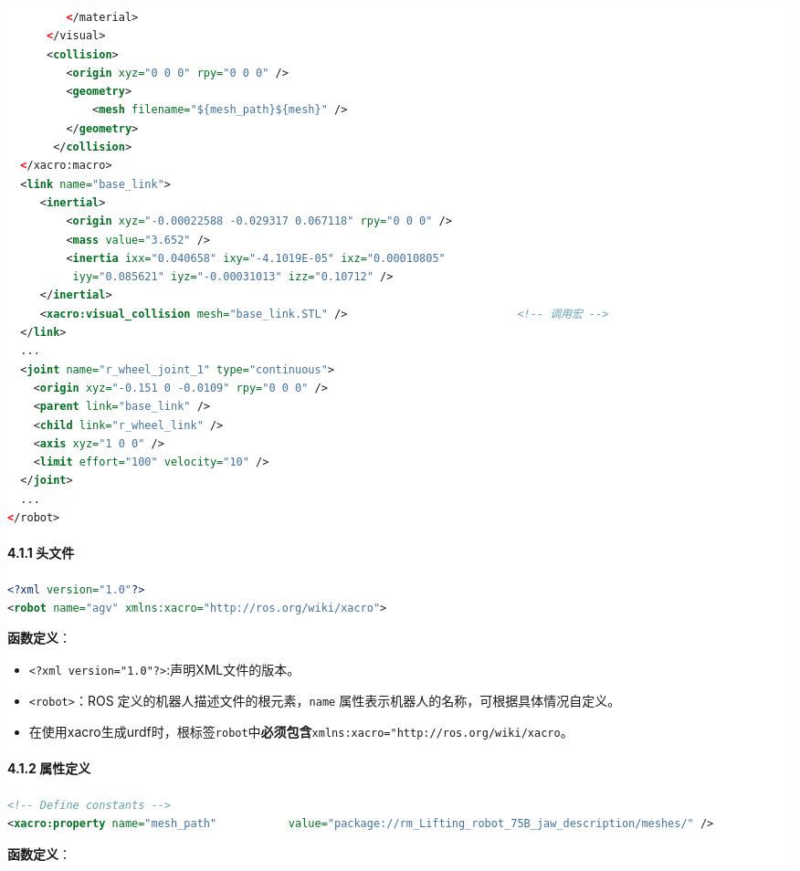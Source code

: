 ```xml
         </material>
      </visual>
      <collision>
         <origin xyz="0 0 0" rpy="0 0 0" />
         <geometry>
             <mesh filename="${mesh_path}${mesh}" />
         </geometry>
       </collision>
  </xacro:macro> 
  <link name="base_link">
     <inertial>
         <origin xyz="-0.00022588 -0.029317 0.067118" rpy="0 0 0" />
         <mass value="3.652" />
         <inertia ixx="0.040658" ixy="-4.1019E-05" ixz="0.00010805"
          iyy="0.085621" iyz="-0.00031013" izz="0.10712" />
     </inertial>
     <xacro:visual_collision mesh="base_link.STL" />                          <!-- 调用宏 -->
  </link>
  ...
  <joint name="r_wheel_joint_1" type="continuous">
    <origin xyz="-0.151 0 -0.0109" rpy="0 0 0" />
    <parent link="base_link" />
    <child link="r_wheel_link" />
    <axis xyz="1 0 0" />
    <limit effort="100" velocity="10" />
  </joint>
  ...
</robot>
```

#### 4.1.1 头文件

```xml
<?xml version="1.0"?>
<robot name="agv" xmlns:xacro="http://ros.org/wiki/xacro">
```

**函数定义**：

- `<?xml version="1.0"?>`:声明XML文件的版本。

- `<robot>`：ROS 定义的机器人描述文件的根元素，`name` 属性表示机器人的名称，可根据具体情况自定义。

- 在使用xacro生成urdf时，根标签`robot`中**必须包含**`xmlns:xacro="http://ros.org/wiki/xacro`。

#### 4.1.2 属性定义

``` xml
<!-- Define constants -->
<xacro:property name="mesh_path"           value="package://rm_Lifting_robot_75B_jaw_description/meshes/" />
```

**函数定义**：
